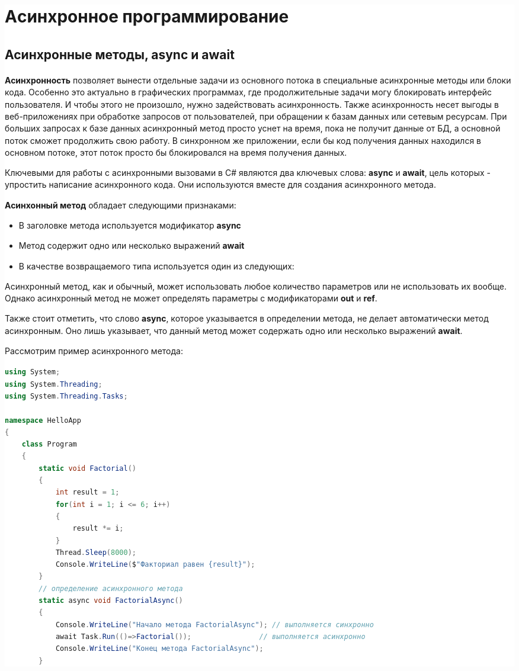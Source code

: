 # Aсинхронное программирование

## Асинхронные методы, async и await

**Асинхронность** позволяет вынести отдельные задачи из основного потока в специальные асинхронные 
методы или блоки кода. Особенно это актуально в графических программах, где продолжительные задачи могу блокировать интерфейс 
пользователя. И чтобы этого не произошло, нужно задействовать асинхронность. Также асинхронность несет выгоды в веб-приложениях при 
обработке запросов от пользователей, при обращении к базам данных или сетевым ресурсам. При больших запросах к базе данных асинхронный 
метод просто уснет на время, пока не получит данные от БД, а основной поток сможет продолжить свою работу. 
В синхронном же приложении, если бы код получения данных находился в основном потоке, этот поток просто бы блокировался на время получения данных.

Ключевыми для работы с асинхронными вызовами в C# являются два ключевых слова: **async** и **await**, 
цель которых - упростить написание асинхронного кода. Они используются вместе для создания асинхронного метода.

**Асинхонный метод** обладает следующими признаками:

- В заголовке метода используется модификатор **async**

- Метод содержит одно или несколько выражений **await**

- В качестве возвращаемого типа используется один из следующих:

Асинхронный метод, как и обычный, может использовать любое количество параметров или не использовать их вообще. Однако асинхронный 
метод не может определять параметры с модификаторами **out** и **ref**.

Также стоит отметить, что слово **async**, которое указывается в определении метода, не делает автоматически метод 
асинхронным. Оно лишь указывает, что данный метод может содержать одно или несколько выражений **await**.

Рассмотрим пример асинхронного метода:

```cs
using System;
using System.Threading;
using System.Threading.Tasks;

namespace HelloApp
{
    class Program
    {
        static void Factorial()
        {
            int result = 1;
            for(int i = 1; i <= 6; i++)
            {
                result *= i;
            }
            Thread.Sleep(8000);
            Console.WriteLine($"Факториал равен {result}");
        }
        // определение асинхронного метода
        static async void FactorialAsync()
        {
            Console.WriteLine("Начало метода FactorialAsync"); // выполняется синхронно
            await Task.Run(()=>Factorial());                // выполняется асинхронно
            Console.WriteLine("Конец метода FactorialAsync");
        }
```
